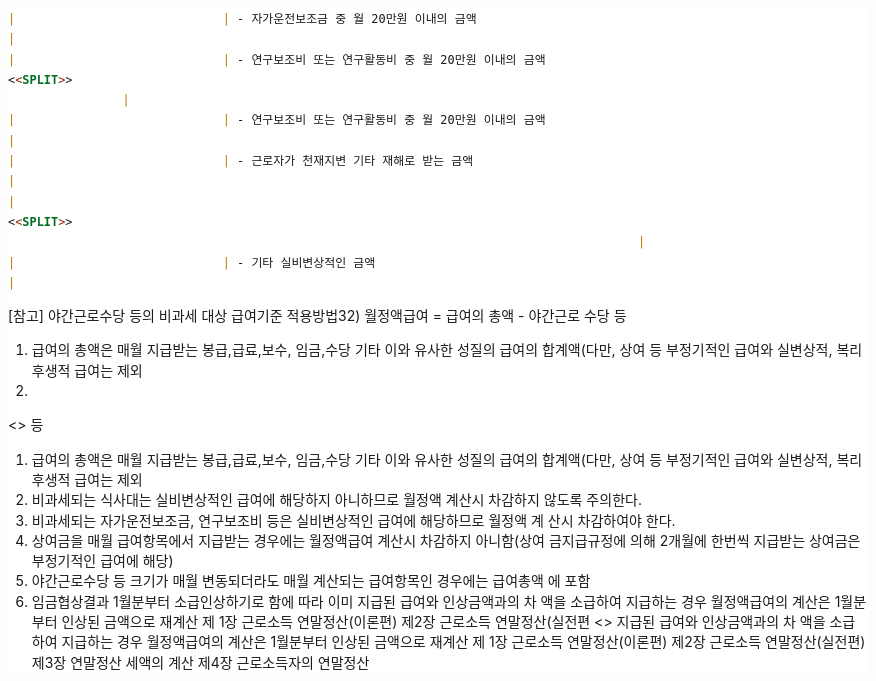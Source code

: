 ```markdown
|                             | - 자가운전보조금 중 월 20만원 이내의 금액                                                                                                                                                                                    |
|                             | - 연구보조비 또는 연구활동비 중 월 20만원 이내의 금액                  
<<SPLIT>>
                |
|                             | - 연구보조비 또는 연구활동비 중 월 20만원 이내의 금액                                                                                                                                                                        |
|                             | - 근로자가 천재지변 기타 재해로 받는 금액                                                                                                                                                                                    |
|         
<<SPLIT>>
                                                                                        |
|                             | - 기타 실비변상적인 금액                                                                                                                                                                                                     |
```

[참고] 야간근로수당 등의 비과세 대상 급여기준 적용방법32)
월정액급여 = 급여의 총액 - 야간근로 수당 등
1. 급여의 총액은 매월 지급받는 봉급,급료,보수, 임금,수당 기타 이와 유사한 성질의 급여의
합계액(다만, 상여 등 부정기적인 급여와 실변상적, 복리후생적 급여는 제외
2. 
<<SPLIT>>
등
1. 급여의 총액은 매월 지급받는 봉급,급료,보수, 임금,수당 기타 이와 유사한 성질의 급여의
합계액(다만, 상여 등 부정기적인 급여와 실변상적, 복리후생적 급여는 제외
2. 비과세되는 식사대는 실비변상적인 급여에 해당하지 아니하므로 월정액 계산시 차감하지
않도록 주의한다.
3. 비과세되는 자가운전보조금, 연구보조비 등은 실비변상적인 급여에 해당하므로 월정액 계
산시 차감하여야 한다.
4. 상여금을 매월 급여항목에서 지급받는 경우에는 월정액급여 계산시 차감하지 아니함(상여
금지급규정에 의해 2개월에 한번씩 지급받는 상여금은 부정기적인 급여에 해당)
5. 야간근로수당 등 크기가 매월 변동되더라도 매월 계산되는 급여항목인 경우에는 급여총액
에 포함
6. 임금협상결과 1월분부터 소급인상하기로 함에 따라 이미 지급된 급여와 인상금액과의 차
액을 소급하여 지급하는 경우 월정액급여의 계산은 1월분부터 인상된 금액으로 재계산
제
1장
근로소득
연말정산(이론편)
제2장
근로소득
연말정산(실전편
<<SPLIT>>
지급된 급여와 인상금액과의 차
액을 소급하여 지급하는 경우 월정액급여의 계산은 1월분부터 인상된 금액으로 재계산
제
1장
근로소득
연말정산(이론편)
제2장
근로소득
연말정산(실전편)
제3장
연말정산
세액의
계산
제4장
근로소득자의
연말정산